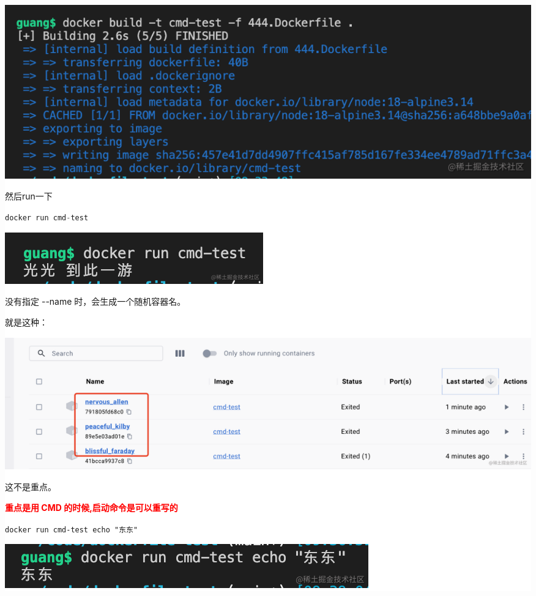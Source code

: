 ![DOCKER CMD](./images/51.jpg)

然后run一下
```js
docker run cmd-test
```
![docker run ](./images/52.jpg)

没有指定 --name 时，会生成一个随机容器名。

就是这种：

![docker desttop](./images/53.jpg)

这不是重点。

<span style="color: red;font-weight:bold">重点是用 CMD 的时候,启动命令是可以重写的</span>

```shell
docker run cmd-test echo "东东"
```
![cmd 重写](./images/54.jpg)
